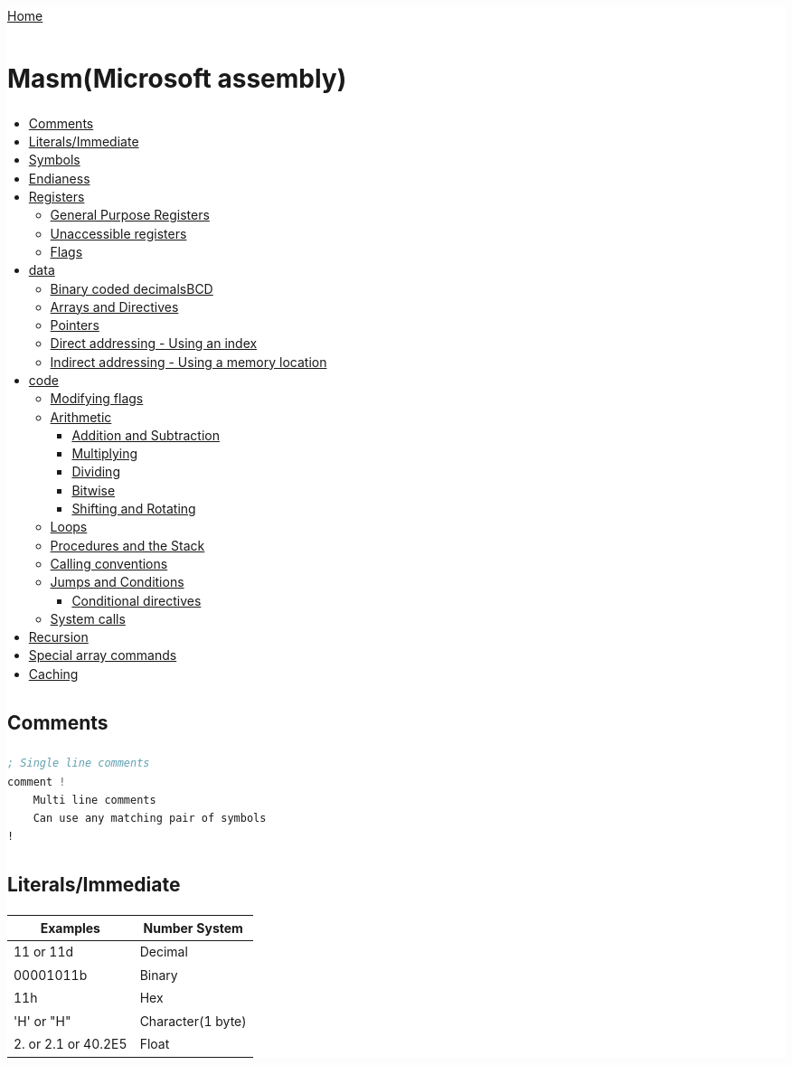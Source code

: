 [Home](../README.md#low-level-programming)

# Masm(Microsoft assembly)



- [Comments](#comments)
- [Literals/Immediate](#literalsimmediate)
- [Symbols](#symbols)
- [Endianess](#endianess)
- [Registers](#registers)
	- [General Purpose Registers](#general-purpose-registers)
	- [Unaccessible registers](#unaccessible-registers)
	- [Flags](#flags)
- [data](#data)
	- [Binary coded decimalsBCD](#binary-coded-decimalsbcd)
	- [Arrays and Directives](#arrays-and-directives)
	- [Pointers](#pointers)
	- [Direct addressing - Using an index](#direct-addressing---using-an-index)
	- [Indirect addressing - Using a memory location](#indirect-addressing---using-a-memory-location)
- [code](#code)
	- [Modifying flags](#modifying-flags)
	- [Arithmetic](#arithmetic)
		- [Addition and Subtraction](#addition-and-subtraction)
		- [Multiplying](#multiplying)
		- [Dividing](#dividing)
		- [Bitwise](#bitwise)
		- [Shifting and Rotating](#shifting-and-rotating)
	- [Loops](#loops)
	- [Procedures and the Stack](#procedures-and-the-stack)
	- [Calling conventions](#calling-conventions)
	- [Jumps and Conditions](#jumps-and-conditions)
		- [Conditional directives](#conditional-directives)
	- [System calls](#system-calls)
- [Recursion](#recursion)
- [Special array commands](#special-array-commands)
- [Caching](#caching)



## Comments
```asm
; Single line comments
comment !
	Multi line comments
	Can use any matching pair of symbols
!
```

## Literals/Immediate

| Examples            | Number System     |
|---------------------|-------------------|
| 11 or 11d           | Decimal           |
| 00001011b           | Binary            |
| 11h                 | Hex               |
| 'H' or "H"          | Character(1 byte) |
| 2. or 2.1 or 40.2E5 | Float             |
